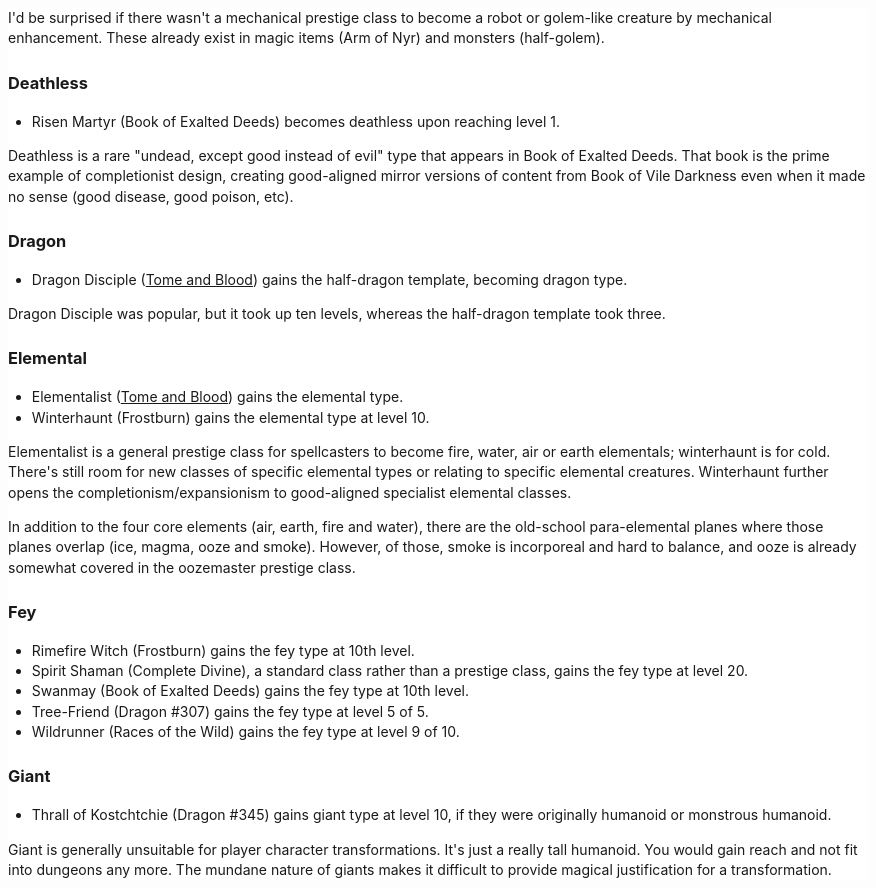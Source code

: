 I'd be surprised if there wasn't a mechanical prestige class to become a robot
or golem-like creature by mechanical enhancement. These already exist in magic
items (Arm of Nyr) and monsters (half-golem).

### Deathless

- Risen Martyr (Book of Exalted Deeds) becomes deathless upon reaching level 1.

Deathless is a rare "undead, except good instead of evil" type that appears in
Book of Exalted Deeds. That book is the prime example of completionist design,
creating good-aligned mirror versions of content from Book of Vile Darkness even
when it made no sense (good disease, good poison, etc).

### Dragon

- Dragon Disciple ([Tome and Blood][]) gains the half-dragon template, becoming
  dragon type.

Dragon Disciple was popular, but it took up ten levels, whereas the half-dragon
template took three.

### Elemental

- Elementalist ([Tome and Blood][]) gains the elemental type.
- Winterhaunt (Frostburn) gains the elemental type at level 10.

Elementalist is a general prestige class for spellcasters to become fire, water,
air or earth elementals; winterhaunt is for cold. There's still room for
new classes of specific elemental types or relating to specific elemental
creatures. Winterhaunt further opens the completionism/expansionism to
good-aligned specialist elemental classes.

In addition to the four core elements (air, earth, fire and water), there are
the old-school para-elemental planes where those planes overlap (ice, magma,
ooze and smoke). However, of those, smoke is incorporeal and hard to balance,
and ooze is already somewhat covered in the oozemaster prestige class.

### Fey

- Rimefire Witch (Frostburn) gains the fey type at 10th level.
- Spirit Shaman (Complete Divine), a standard class rather than a prestige
  class, gains the fey type at level 20.
- Swanmay (Book of Exalted Deeds) gains the fey type at 10th level.
- Tree-Friend (Dragon #307) gains the fey type at level 5 of 5.
- Wildrunner (Races of the Wild) gains the fey type at level 9 of 10.

### Giant

- Thrall of Kostchtchie (Dragon #345) gains giant type at level 10, if they were
  originally humanoid or monstrous humanoid.

Giant is generally unsuitable for player character transformations. It's just a
really tall humanoid. You would gain reach and not fit into dungeons any more.
The mundane nature of giants makes it difficult to provide magical justification
for a transformation.


[Tome and Blood]: /rpg/books/tome-and-blood.html "Tome and Blood"